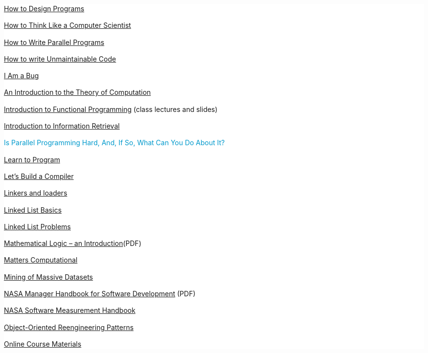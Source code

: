
[How to Design Programs](http://www.htdp.org/)


[How to Think Like a Computer Scientist](http://openbookproject.net/thinkcs/)


[How to Write Parallel Programs](http://www.lindaspaces.com/book/)


[How to write Unmaintainable Code](http://mindprod.com/jgloss/unmain.html)


[I Am a Bug](http://www.amibug.com/iamabug/p01.html)


[An Introduction to the Theory of Computation](http://www.cse.ohio-state.edu/~gurari/theory-bk/theory-bk.html)


[Introduction to Functional Programming](http://www.cl.cam.ac.uk/teaching/Lectures/funprog-jrh-1996/)&nbsp;(class lectures and slides)


[Introduction to Information Retrieval](http://nlp.stanford.edu/IR-book/information-retrieval-book.html)


<a target="_blank" href="http://kernel.org/pub/linux/kernel/people/paulmck/perfbook/perfbook.html" rel="nofollow" style="border:0px; margin:0px; padding:0px; text-decoration:none; color:rgb(0,153,204)">Is Parallel Programming Hard, And, If So, What Can You
 Do About It?</a>


[Learn to Program](http://pine.fm/LearnToProgram/)


[Let’s Build a Compiler](http://www.stack.nl/~marcov/compiler.pdf)


[Linkers and loaders](http://www.iecc.com/linker/)


[Linked List Basics](http://cslibrary.stanford.edu/103/LinkedListBasics.pdf)


[Linked List Problems](http://cslibrary.stanford.edu/105/LinkedListProblems.pdf)


[Mathematical Logic – an Introduction](http://www.ii.uib.no/~michal/und/i227/book/book.pdf)(PDF)


[Matters Computational](http://www.jjj.de/fxt/#fxtbook)


[Mining of Massive Datasets](http://infolab.stanford.edu/~ullman/mmds.html)


[NASA Manager Handbook for Software Development](http://homepages.inf.ed.ac.uk/dts/pm/Papers/nasa-manage.pdf)&nbsp;(PDF)


[NASA Software Measurement Handbook](http://www.scribd.com/doc/7181362/NASA-Software-Measurement-Guidebook)


[Object-Oriented Reengineering Patterns](http://scg.unibe.ch/download/oorp/)


[Online Course Materials](http://ocw.mit.edu/OcwWeb/web/home/home/index.htm)
